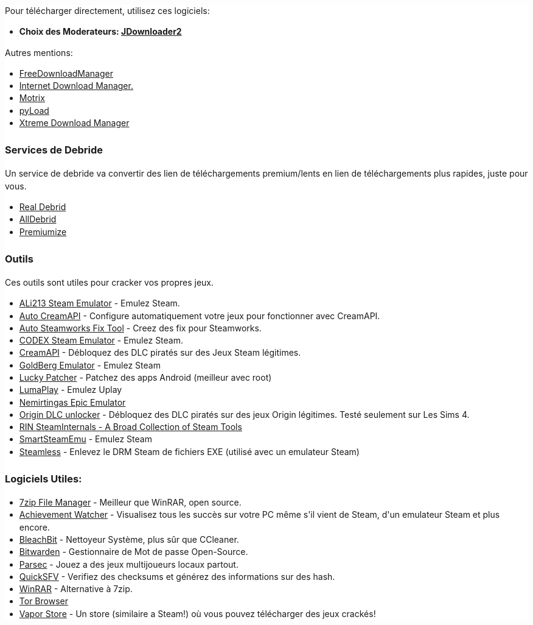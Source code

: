 Pour télécharger directement, utilisez ces logiciels:

- **Choix des Moderateurs: [JDownloader2](http://jdownloader.org/jdownloader2)**

Autres mentions:

- [FreeDownloadManager](https://www.freedownloadmanager.org/)
- [Internet Download Manager.](https://www.internetdownloadmanager.com/download.html)
- [Motrix](https://motrix.app/)
- [pyLoad](https://pyload.net/)
- [Xtreme Download Manager](https://subhra74.github.io/xdm/)

### Services de Debride

Un service de debride va convertir des lien de téléchargements premium/lents en lien de téléchargements plus rapides, juste pour vous.

- [Real Debrid](https://real-debrid.com/)
- [AllDebrid](https://alldebrid.com/)
- [Premiumize](https://www.premiumize.me/)

### Outils

Ces outils sont utiles pour cracker vos propres jeux.

- [ALi213 Steam Emulator](https://mega.nz/file/0lYGhDBb#4-x-4oPliA4ZR-mw4yAE3FzM5kzV-4xSVvK3JAYOFkQ) - Emulez Steam.
- [Auto CreamAPI](https://cs.rin.ru/forum/viewtopic.php?p=2013521#p2013521) - Configure automatiquement votre jeux pour fonctionner avec CreamAPI.
- [Auto Steamworks Fix Tool](https://cs.rin.ru/forum/viewtopic.php?f=29&t=97112) - Creez des fix pour Steamworks.
- [CODEX Steam Emulator](https://mega.nz/file/coQwTLLT#xx9gNuah5LQ1pkIeEf3UiQTCksaK7694fdXODmZgCZ0) - Emulez Steam.
- [CreamAPI](https://cs.rin.ru/forum/viewtopic.php?f=29&t=70576) - Débloquez des DLC piratés sur des Jeux Steam légitimes.
- [GoldBerg Emulator](https://cs.rin.ru/forum/viewtopic.php?f=29&t=91627) - Emulez Steam
- [Lucky Patcher](https://www.luckypatchers.com/) - Patchez des apps Android (meilleur avec root)
- [LumaPlay](https://cs.rin.ru/forum/viewtopic.php?f=29&t=67197) - Emulez Uplay
- [Nemirtingas Epic Emulator](https://cs.rin.ru/forum/viewtopic.php?f=29&t=105551)
- [Origin DLC unlocker](https://cs.rin.ru/forum/viewtopic.php?f=20&t=104412) - Débloquez des DLC piratés sur des jeux Origin légitimes. Testé seulement sur Les Sims 4.
- [RIN SteamInternals - A Broad Collection of Steam Tools](https://cs.rin.ru/forum/viewtopic.php?f=10&t=65887)
- [SmartSteamEmu](https://cs.rin.ru/forum/viewtopic.php?f=29&t=62935) - Emulez Steam
- [Steamless](https://cs.rin.ru/forum/viewtopic.php?f=29&t=88528) - Enlevez le DRM Steam de fichiers EXE (utilisé avec un emulateur Steam)

### Logiciels Utiles:

- [7zip File Manager](https://www.7-zip.org/) - Meilleur que WinRAR, open source.
- [Achievement Watcher](https://github.com/xan105/Achievement-Watcher/) - Visualisez tous les succès sur votre PC même s'il vient de Steam, d'un emulateur Steam et plus encore.
- [BleachBit](https://www.bleachbit.org/) - Nettoyeur Système, plus sûr que CCleaner.
- [Bitwarden](https://bitwarden.com/) - Gestionnaire de Mot de passe Open-Source.
- [Parsec](https://parsec.app/) - Jouez a des jeux multijoueurs locaux partout.
- [QuickSFV](https://www.quicksfv.org/download.html) - Verifiez des checksums et générez des informations sur des hash.
- [WinRAR](https://www.rarlab.com/) - Alternative à 7zip.
- [Tor Browser](https://www.torproject.org/download/)
- [Vapor Store](https://github.com/CrypticShy/vapor-store) - Un store (similaire a Steam!) où vous pouvez télécharger des jeux crackés!
